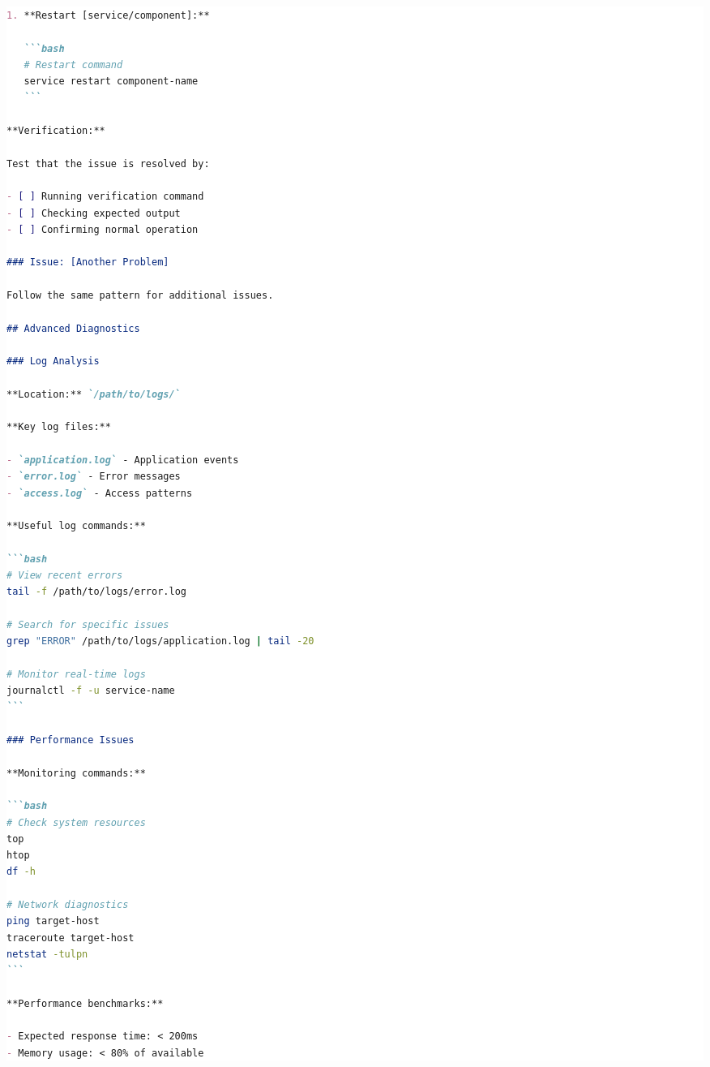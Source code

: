 ````markdown
1. **Restart [service/component]:**

   ```bash
   # Restart command
   service restart component-name
   ```

**Verification:**

Test that the issue is resolved by:

- [ ] Running verification command
- [ ] Checking expected output
- [ ] Confirming normal operation

### Issue: [Another Problem]

Follow the same pattern for additional issues.

## Advanced Diagnostics

### Log Analysis

**Location:** `/path/to/logs/`

**Key log files:**

- `application.log` - Application events
- `error.log` - Error messages
- `access.log` - Access patterns

**Useful log commands:**

```bash
# View recent errors
tail -f /path/to/logs/error.log

# Search for specific issues
grep "ERROR" /path/to/logs/application.log | tail -20

# Monitor real-time logs
journalctl -f -u service-name
```

### Performance Issues

**Monitoring commands:**

```bash
# Check system resources
top
htop
df -h

# Network diagnostics
ping target-host
traceroute target-host
netstat -tulpn
```

**Performance benchmarks:**

- Expected response time: < 200ms
- Memory usage: < 80% of available
````